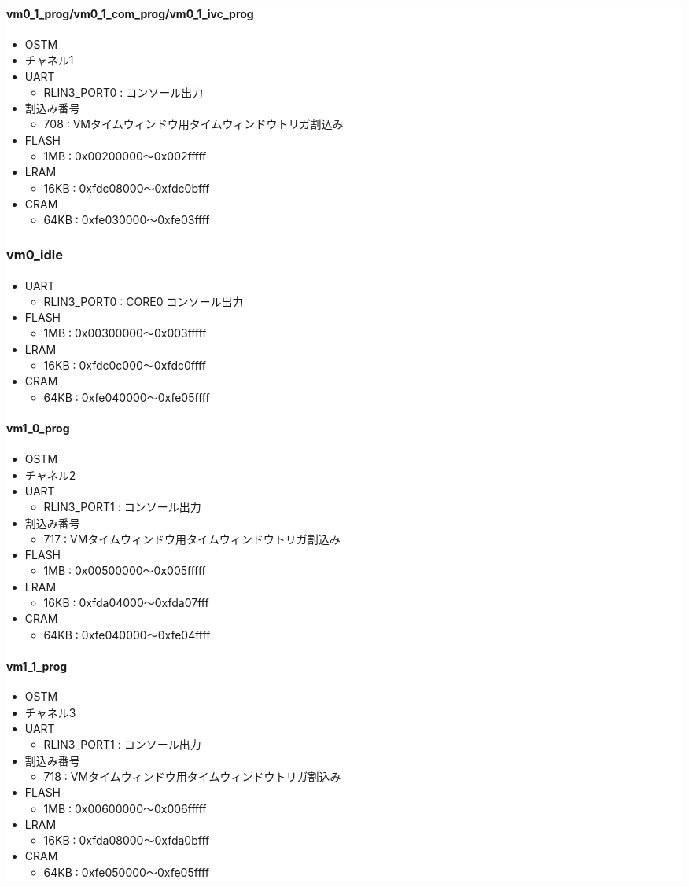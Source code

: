 #### vm0_1_prog/vm0_1_com_prog/vm0_1_ivc_prog
- OSTM
 - チャネル1
- UART
  - RLIN3_PORT0 : コンソール出力 
- 割込み番号
  - 708 : VMタイムウィンドウ用タイムウィンドウトリガ割込み  
- FLASH 
  - 1MB  : 0x00200000～0x002fffff
- LRAM  
  - 16KB : 0xfdc08000～0xfdc0bfff
- CRAM
  - 64KB : 0xfe030000～0xfe03ffff 

### vm0_idle
- UART
  - RLIN3_PORT0 : CORE0 コンソール出力 
- FLASH 
  - 1MB  : 0x00300000～0x003fffff
- LRAM  
  - 16KB : 0xfdc0c000～0xfdc0ffff
- CRAM
  - 64KB : 0xfe040000～0xfe05ffff   

#### vm1_0_prog
- OSTM
 - チャネル2
- UART
  - RLIN3_PORT1 : コンソール出力 
- 割込み番号
  - 717 : VMタイムウィンドウ用タイムウィンドウトリガ割込み  
- FLASH 
  - 1MB : 0x00500000～0x005fffff
- LRAM  
  - 16KB : 0xfda04000～0xfda07fff
- CRAM
  - 64KB : 0xfe040000～0xfe04ffff

#### vm1_1_prog
- OSTM
 - チャネル3
- UART
  - RLIN3_PORT1 : コンソール出力 
- 割込み番号
  - 718 : VMタイムウィンドウ用タイムウィンドウトリガ割込み  
- FLASH 
  - 1MB : 0x00600000～0x006fffff
- LRAM  
  - 16KB : 0xfda08000～0xfda0bfff
- CRAM
  - 64KB : 0xfe050000～0xfe05ffff
